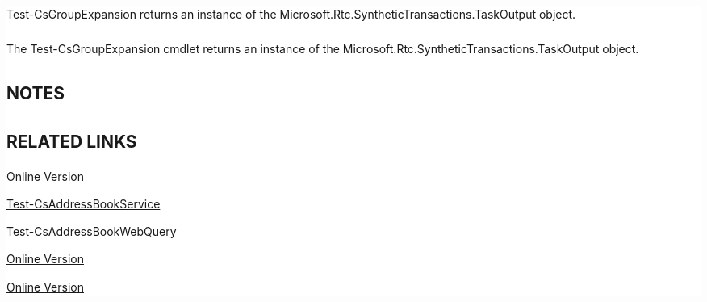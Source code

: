###  
Test-CsGroupExpansion returns an instance of the Microsoft.Rtc.SyntheticTransactions.TaskOutput object.

###  
The Test-CsGroupExpansion cmdlet returns an instance of the Microsoft.Rtc.SyntheticTransactions.TaskOutput object.

## NOTES

## RELATED LINKS

[Online Version](http://technet.microsoft.com/EN-US/library/e41db33d-d028-4171-9418-ec04885be2fc(OCS.14).aspx)

[Test-CsAddressBookService]()

[Test-CsAddressBookWebQuery]()

[Online Version](http://technet.microsoft.com/EN-US/library/e41db33d-d028-4171-9418-ec04885be2fc(OCS.15).aspx)

[Online Version](http://technet.microsoft.com/EN-US/library/e41db33d-d028-4171-9418-ec04885be2fc(OCS.16).aspx)

